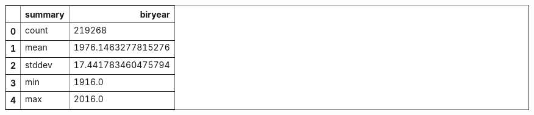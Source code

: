 


<div>
<style scoped>
    .dataframe tbody tr th:only-of-type {
        vertical-align: middle;
    }

    .dataframe tbody tr th {
        vertical-align: top;
    }

    .dataframe thead th {
        text-align: right;
    }
</style>
<table border="1" class="dataframe">
  <thead>
    <tr style="text-align: right;">
      <th></th>
      <th>summary</th>
      <th>biryear</th>
    </tr>
  </thead>
  <tbody>
    <tr>
      <th>0</th>
      <td>count</td>
      <td>219268</td>
    </tr>
    <tr>
      <th>1</th>
      <td>mean</td>
      <td>1976.1463277815276</td>
    </tr>
    <tr>
      <th>2</th>
      <td>stddev</td>
      <td>17.441783460475794</td>
    </tr>
    <tr>
      <th>3</th>
      <td>min</td>
      <td>1916.0</td>
    </tr>
    <tr>
      <th>4</th>
      <td>max</td>
      <td>2016.0</td>
    </tr>
  </tbody>
</table>
</div>
